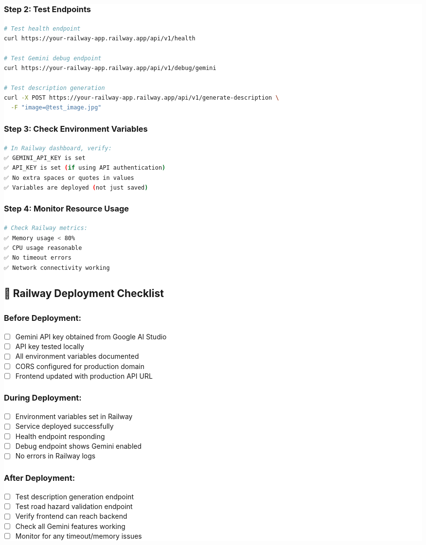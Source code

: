 ### **Step 2: Test Endpoints**
```bash
# Test health endpoint
curl https://your-railway-app.railway.app/api/v1/health

# Test Gemini debug endpoint
curl https://your-railway-app.railway.app/api/v1/debug/gemini

# Test description generation
curl -X POST https://your-railway-app.railway.app/api/v1/generate-description \
  -F "image=@test_image.jpg"
```

### **Step 3: Check Environment Variables**
```bash
# In Railway dashboard, verify:
✅ GEMINI_API_KEY is set
✅ API_KEY is set (if using API authentication)
✅ No extra spaces or quotes in values
✅ Variables are deployed (not just saved)
```

### **Step 4: Monitor Resource Usage**
```bash
# Check Railway metrics:
✅ Memory usage < 80%
✅ CPU usage reasonable
✅ No timeout errors
✅ Network connectivity working
```

## 🚀 **Railway Deployment Checklist**

### **Before Deployment:**
- [ ] Gemini API key obtained from Google AI Studio
- [ ] API key tested locally
- [ ] All environment variables documented
- [ ] CORS configured for production domain
- [ ] Frontend updated with production API URL

### **During Deployment:**
- [ ] Environment variables set in Railway
- [ ] Service deployed successfully
- [ ] Health endpoint responding
- [ ] Debug endpoint shows Gemini enabled
- [ ] No errors in Railway logs

### **After Deployment:**
- [ ] Test description generation endpoint
- [ ] Test road hazard validation endpoint
- [ ] Verify frontend can reach backend
- [ ] Check all Gemini features working
- [ ] Monitor for any timeout/memory issues
